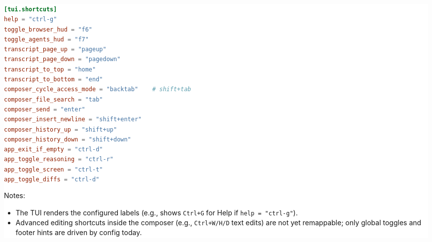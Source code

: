 ```toml
[tui.shortcuts]
help = "ctrl-g"
toggle_browser_hud = "f6"
toggle_agents_hud = "f7"
transcript_page_up = "pageup"
transcript_page_down = "pagedown"
transcript_to_top = "home"
transcript_to_bottom = "end"
composer_cycle_access_mode = "backtab"    # shift+tab
composer_file_search = "tab"
composer_send = "enter"
composer_insert_newline = "shift+enter"
composer_history_up = "shift+up"
composer_history_down = "shift+down"
app_exit_if_empty = "ctrl-d"
app_toggle_reasoning = "ctrl-r"
app_toggle_screen = "ctrl-t"
app_toggle_diffs = "ctrl-d"
```

Notes:

- The TUI renders the configured labels (e.g., shows `Ctrl+G` for Help if `help = "ctrl-g"`).
- Advanced editing shortcuts inside the composer (e.g., `Ctrl+W/H/D` text edits) are not yet
  remappable; only global toggles and footer hints are driven by config today.

